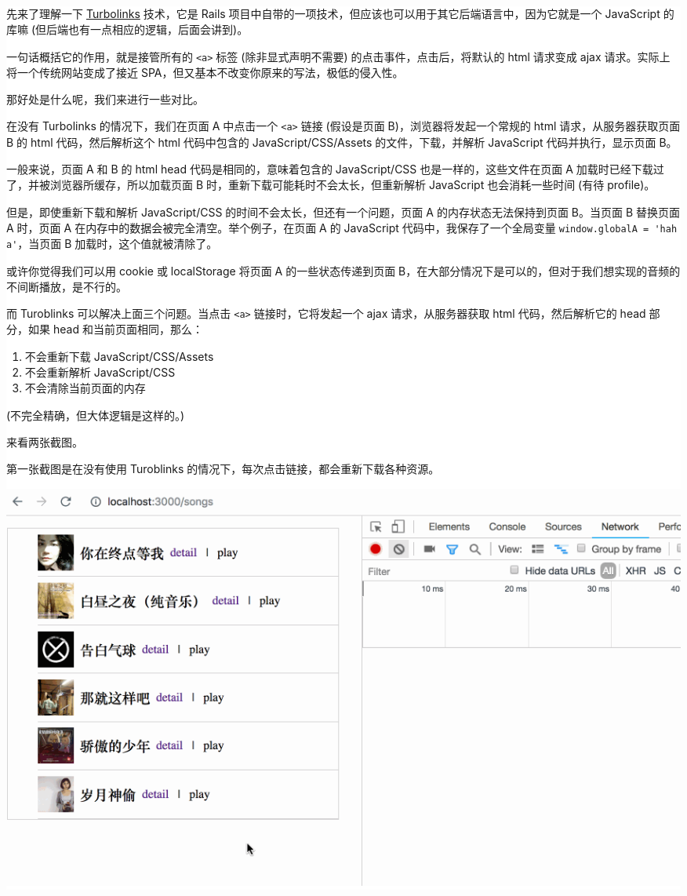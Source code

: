 先来了理解一下 [Turbolinks](https://github.com/turbolinks/turbolinks) 技术，它是 Rails 项目中自带的一项技术，但应该也可以用于其它后端语言中，因为它就是一个 JavaScript 的库嘛 (但后端也有一点相应的逻辑，后面会讲到)。

一句话概括它的作用，就是接管所有的 `<a>` 标签 (除非显式声明不需要) 的点击事件，点击后，将默认的 html 请求变成 ajax 请求。实际上将一个传统网站变成了接近 SPA，但又基本不改变你原来的写法，极低的侵入性。

那好处是什么呢，我们来进行一些对比。

在没有 Turbolinks 的情况下，我们在页面 A 中点击一个 `<a>` 链接 (假设是页面 B)，浏览器将发起一个常规的 html 请求，从服务器获取页面 B 的 html 代码，然后解析这个 html 代码中包含的 JavaScript/CSS/Assets 的文件，下载，并解析 JavaScript 代码并执行，显示页面 B。

一般来说，页面 A 和 B 的 html head 代码是相同的，意味着包含的 JavaScript/CSS 也是一样的，这些文件在页面 A 加载时已经下载过了，并被浏览器所缓存，所以加载页面 B 时，重新下载可能耗时不会太长，但重新解析 JavaScript 也会消耗一些时间 (有待 profile)。

但是，即使重新下载和解析 JavaScript/CSS 的时间不会太长，但还有一个问题，页面 A 的内存状态无法保持到页面 B。当页面 B 替换页面 A 时，页面 A 在内存中的数据会被完全清空。举个例子，在页面 A 的 JavaScript 代码中，我保存了一个全局变量 `window.globalA = 'haha'`，当页面 B 加载时，这个值就被清除了。

或许你觉得我们可以用 cookie 或 localStorage 将页面 A 的一些状态传递到页面 B，在大部分情况下是可以的，但对于我们想实现的音频的不间断播放，是不行的。

而 Turoblinks 可以解决上面三个问题。当点击 `<a>` 链接时，它将发起一个 ajax 请求，从服务器获取 html 代码，然后解析它的 head 部分，如果 head 和当前页面相同，那么：

1. 不会重新下载 JavaScript/CSS/Assets
1. 不会重新解析 JavaScript/CSS
1. 不会清除当前页面的内存

(不完全精确，但大体逻辑是这样的。)

来看两张截图。

第一张截图是在没有使用 Turoblinks 的情况下，每次点击链接，都会重新下载各种资源。

![](./no-turbolinks.gif)
